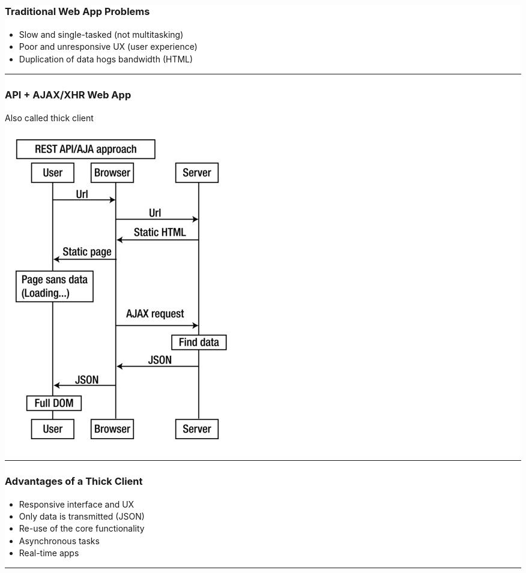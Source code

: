 ### Traditional Web App Problems

* Slow and single-tasked (not multitasking)
* Poor and unresponsive UX (user experience)
* Duplication of data hogs bandwidth (HTML)

---

### API + AJAX/XHR Web App

Also called thick client

![inline](images/rest-web.png)

---

### Advantages of a Thick Client

* Responsive interface and UX
* Only data is transmitted (JSON)
* Re-use of the core functionality
* Asynchronous tasks
* Real-time apps

---
